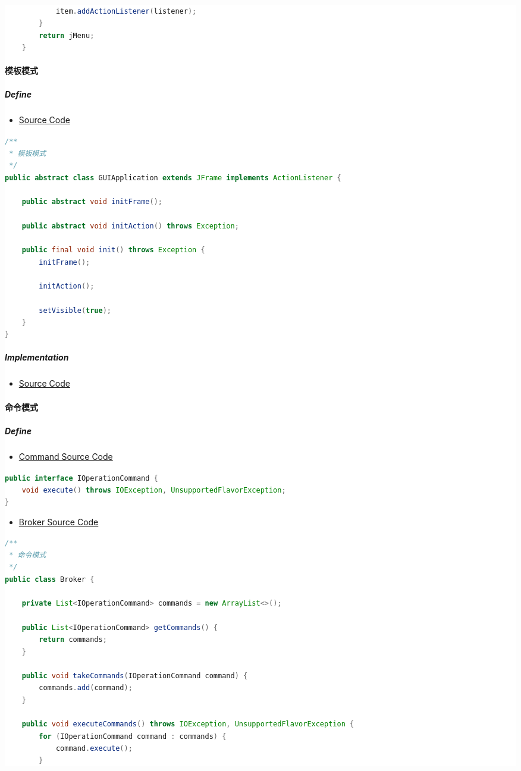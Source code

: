 ```Java
            item.addActionListener(listener);
        }
        return jMenu;
    }
```
#### 模板模式
##### Define
- [Source Code](https://github.com/zjs1224522500/Notepad/blob/master/src/com/demo/design/pattern/demo/GUIApplication.java#L6-L21)
```Java
/**
 * 模板模式
 */
public abstract class GUIApplication extends JFrame implements ActionListener {

    public abstract void initFrame();

    public abstract void initAction() throws Exception;

    public final void init() throws Exception {
        initFrame();

        initAction();

        setVisible(true);
    }
}
```
##### Implementation
- [Source Code](https://github.com/zjs1224522500/Notepad/blob/master/src/com/demo/design/pattern/demo/impl/NotepadDemo.java#L26-L88)

#### 命令模式
##### Define
- [Command Source Code](https://github.com/zjs1224522500/Notepad/blob/master/src/com/demo/design/pattern/command/IOperationCommand.java#L6-L9)
```Java
public interface IOperationCommand {
    void execute() throws IOException, UnsupportedFlavorException;
}
```
- [Broker Source Code](https://github.com/zjs1224522500/Notepad/blob/master/src/com/demo/design/pattern/command/Broker.java#L8-L28)
```Java
/**
 * 命令模式
 */
public class Broker {

    private List<IOperationCommand> commands = new ArrayList<>();

    public List<IOperationCommand> getCommands() {
        return commands;
    }

    public void takeCommands(IOperationCommand command) {
        commands.add(command);
    }

    public void executeCommands() throws IOException, UnsupportedFlavorException {
        for (IOperationCommand command : commands) {
            command.execute();
        }
```